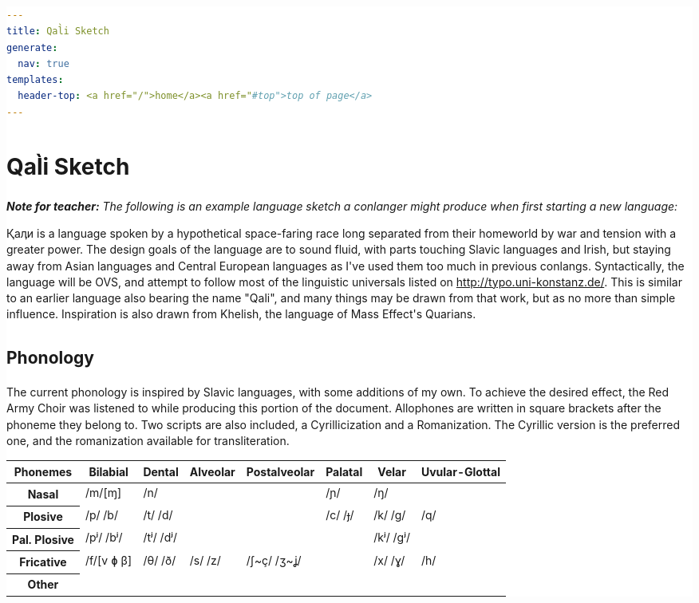 ```yaml
---
title: Qal̀i Sketch
generate:
  nav: true
templates:
  header-top: <a href="/">home</a><a href="#top">top of page</a>
---
```

# <a name="top"></a>Qal̀i Sketch

*__Note for teacher:__ The following is an example language sketch a conlanger might produce when first starting a new language:*

Қаӆи is a language spoken by a hypothetical space-faring race long separated from their homeworld by war and tension with a greater power. The design goals of the language are to sound fluid, with parts touching Slavic languages and Irish, but staying away from Asian languages and Central European languages as I've used them too much in previous conlangs. Syntactically, the language will be OVS, and attempt to follow most of the linguistic universals listed on <http://typo.uni-konstanz.de/>. This is similar to an earlier language also bearing the name "Qali", and many things may be drawn from that work, but as no more than simple influence. Inspiration is also drawn from Khelish, the language of Mass Effect's Quarians.

## Phonology

The current phonology is inspired by Slavic languages, with some additions of my own. To achieve the desired effect, the Red Army Choir was listened to while producing this portion of the document. Allophones are written in square brackets after the phoneme they belong to. Two scripts are also included, a Cyrillicization and a Romanization. The Cyrillic version is the preferred one, and the romanization available for transliteration.

<table>
  <thead><tr><th class="th1">Phonemes</td>
    <th>Bilabial</td>
    <th>Dental</td>
    <th>Alveolar</td>
    <th>Postalveolar</td>
    <th>Palatal</th>
    <th>Velar</th>
    <th>Uvular-Glottal</th></thead>
  <tr><th class="rh">Nasal</th>
    <td>/m/[ɱ]</td>
    <td colspan="3">/n/</td>
    <td>/ɲ/</td>
    <td>/ŋ/</td></tr>
  <tr><th class="rh">Plosive</th>
    <td>/p/ /b/</td>
    <td colspan="3">/t/ /d/</td>
    <td>/c/ /ɟ/</td>
    <td>/k/ /g/</td><td>/q/</td></tr>
  <tr><th class="rh">Pal. Plosive</th>
    <td>/pʲ/ /bʲ/</td>
    <td colspan="3">/tʲ/ /dʲ/</td>
    <td></td>
    <td>/kʲ/ /gʲ/</td></tr>
  <tr><th class="rh">Fricative</th>
    <td>/f/[v ɸ β]</td>
    <td>/θ/ /ð/</td>
    <td>/s/ /z/</td>
    <td colspan="2">/ʃ~ç/ /ʒ~ʝ/</td>
    <td>/x/ /ɣ/</td>
    <td>/h/</td></tr>
  <tr><th class="rh">Other</th>
